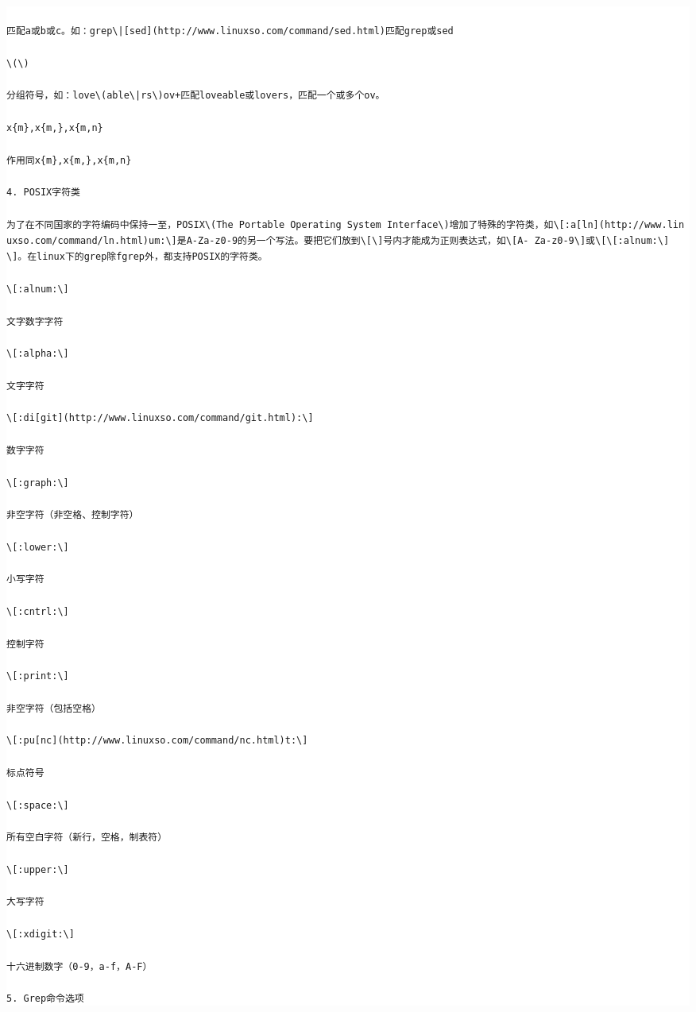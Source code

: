 ~~~~~~~~~~~~~~~~~~~~~~~~~~~~~~~~~~~~~~~~~~~~

匹配a或b或c。如：grep\|[sed](http://www.linuxso.com/command/sed.html)匹配grep或sed

\(\)

分组符号，如：love\(able\|rs\)ov+匹配loveable或lovers，匹配一个或多个ov。

x{m},x{m,},x{m,n}

作用同x{m},x{m,},x{m,n}

4. POSIX字符类

为了在不同国家的字符编码中保持一至，POSIX\(The Portable Operating System Interface\)增加了特殊的字符类，如\[:a[ln](http://www.linuxso.com/command/ln.html)um:\]是A-Za-z0-9的另一个写法。要把它们放到\[\]号内才能成为正则表达式，如\[A- Za-z0-9\]或\[\[:alnum:\]\]。在linux下的grep除fgrep外，都支持POSIX的字符类。

\[:alnum:\]

文字数字字符

\[:alpha:\]

文字字符

\[:di[git](http://www.linuxso.com/command/git.html):\]

数字字符

\[:graph:\]

非空字符（非空格、控制字符）

\[:lower:\]

小写字符

\[:cntrl:\]

控制字符

\[:print:\]

非空字符（包括空格）

\[:pu[nc](http://www.linuxso.com/command/nc.html)t:\]

标点符号

\[:space:\]

所有空白字符（新行，空格，制表符）

\[:upper:\]

大写字符

\[:xdigit:\]

十六进制数字（0-9，a-f，A-F）

5. Grep命令选项

~~~~~~~~~~~~~~~~~~~~~~~~~~~~~~~~~~~~~~~~~~~~